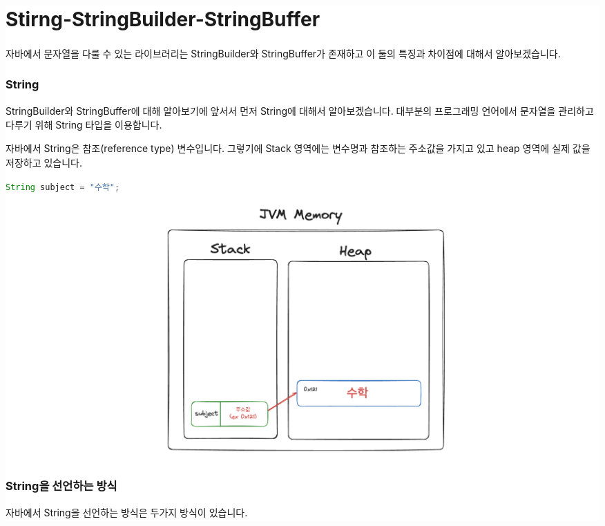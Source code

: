 # Stirng-StringBuilder-StringBuffer
자바에서 문자열을 다룰 수 있는 라이브러리는 StringBuilder와 StringBuffer가 존재하고 이 둘의 특징과 차이점에 대해서 알아보겠습니다. 
### String
StringBuilder와 StringBuffer에 대해 알아보기에 앞서서 먼저 String에 대해서 알아보겠습니다. 대부분의 프로그래밍 언어에서 문자열을 관리하고 다루기 위해 String 타입을 이용합니다.

자바에서 String은 참조(reference type) 변수입니다. 그렇기에 Stack 영역에는 변수명과 참조하는 주소값을 가지고 있고 heap 영역에 실제 값을 저장하고 있습니다.
```java
String subject = "수학";
```
<div style= "text-align: center">
    <img src="./image/StringJVM1.png" width="500px">
</div>

### String을 선언하는 방식

자바에서 String을 선언하는 방식은 두가지 방식이 있습니다.
